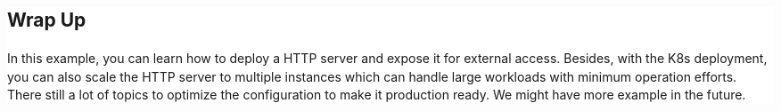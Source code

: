 ## Wrap Up

In this example, you can learn how to deploy a HTTP server and expose it for external access. Besides, with the K8s deployment, you can also scale the HTTP server to multiple instances which can handle large workloads with minimum operation efforts. There still a lot of topics to optimize the configuration to make it production ready. We might have more example in the future.
